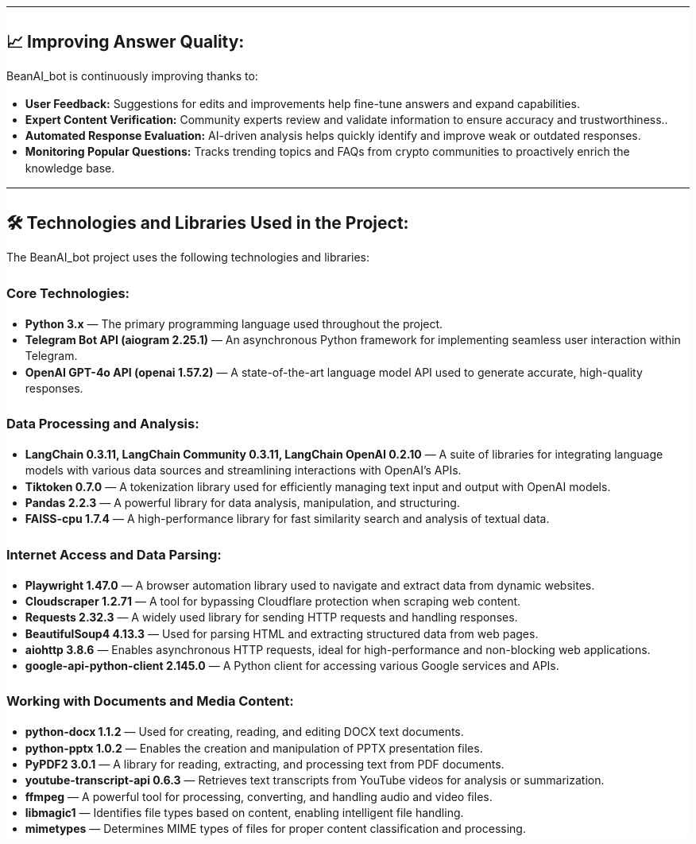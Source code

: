 ___

## 📈 Improving Answer Quality:

BeanAI_bot is continuously improving thanks to:

- **User Feedback:** Suggestions for edits and improvements help fine-tune answers and expand capabilities.
- **Expert Content Verification:** Community experts review and validate information to ensure accuracy and trustworthiness..
- **Automated Response Evaluation:**  AI-driven analysis helps quickly identify and improve weak or outdated responses.
- **Monitoring Popular Questions:**  Tracks trending topics and FAQs from crypto communities to proactively enrich the knowledge base.

___

## 🛠️ Technologies and Libraries Used in the Project:

The BeanAI_bot project uses the following technologies and libraries:

### Core Technologies:
- **Python 3.x** — The primary programming language used throughout the project.
- **Telegram Bot API (aiogram 2.25.1)** — An asynchronous Python framework for implementing seamless user interaction within Telegram.
- **OpenAI GPT-4o API (openai 1.57.2)** — A state-of-the-art language model API used to generate accurate, high-quality responses.

### Data Processing and Analysis:
- **LangChain 0.3.11, LangChain Community 0.3.11, LangChain OpenAI 0.2.10** — A suite of libraries for integrating language models with various data sources and streamlining interactions with OpenAI’s APIs.
- **Tiktoken 0.7.0** — A tokenization library used for efficiently managing text input and output with OpenAI models.
- **Pandas 2.2.3** — A powerful library for data analysis, manipulation, and structuring.
- **FAISS-cpu 1.7.4** — A high-performance library for fast similarity search and analysis of textual data.

### Internet Access and Data Parsing:
- **Playwright 1.47.0** — A browser automation library used to navigate and extract data from dynamic websites.
- **Cloudscraper 1.2.71** — A tool for bypassing Cloudflare protection when scraping web content.
- **Requests 2.32.3** — A widely used library for sending HTTP requests and handling responses.
- **BeautifulSoup4 4.13.3** — Used for parsing HTML and extracting structured data from web pages.
- **aiohttp 3.8.6** — Enables asynchronous HTTP requests, ideal for high-performance and non-blocking web applications.
- **google-api-python-client 2.145.0** — A Python client for accessing various Google services and APIs.

### Working with Documents and Media Content:
- **python-docx 1.1.2** — Used for creating, reading, and editing DOCX text documents.
- **python-pptx 1.0.2** — Enables the creation and manipulation of PPTX presentation files.
- **PyPDF2 3.0.1** — A library for reading, extracting, and processing text from PDF documents.
- **youtube-transcript-api 0.6.3** — Retrieves text transcripts from YouTube videos for analysis or summarization.
- **ffmpeg** — A powerful tool for processing, converting, and handling audio and video files.
- **libmagic1** — Identifies file types based on content, enabling intelligent file handling.
- **mimetypes** — Determines MIME types of files for proper content classification and processing.
